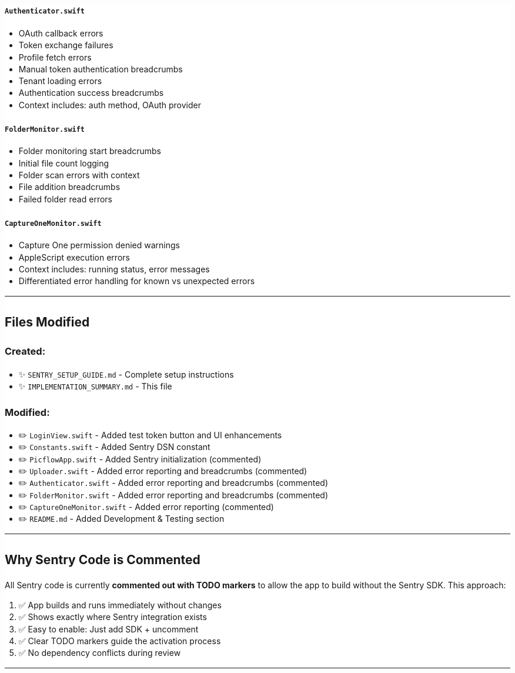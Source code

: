 #### `Authenticator.swift`
- OAuth callback errors
- Token exchange failures
- Profile fetch errors
- Manual token authentication breadcrumbs
- Tenant loading errors
- Authentication success breadcrumbs
- Context includes: auth method, OAuth provider

#### `FolderMonitor.swift`
- Folder monitoring start breadcrumbs
- Initial file count logging
- Folder scan errors with context
- File addition breadcrumbs
- Failed folder read errors

#### `CaptureOneMonitor.swift`
- Capture One permission denied warnings
- AppleScript execution errors
- Context includes: running status, error messages
- Differentiated error handling for known vs unexpected errors

---

## Files Modified

### Created:
- ✨ `SENTRY_SETUP_GUIDE.md` - Complete setup instructions
- ✨ `IMPLEMENTATION_SUMMARY.md` - This file

### Modified:
- ✏️ `LoginView.swift` - Added test token button and UI enhancements
- ✏️ `Constants.swift` - Added Sentry DSN constant
- ✏️ `PicflowApp.swift` - Added Sentry initialization (commented)
- ✏️ `Uploader.swift` - Added error reporting and breadcrumbs (commented)
- ✏️ `Authenticator.swift` - Added error reporting and breadcrumbs (commented)
- ✏️ `FolderMonitor.swift` - Added error reporting and breadcrumbs (commented)
- ✏️ `CaptureOneMonitor.swift` - Added error reporting (commented)
- ✏️ `README.md` - Added Development & Testing section

---

## Why Sentry Code is Commented

All Sentry code is currently **commented out with TODO markers** to allow the app to build without the Sentry SDK. This approach:

1. ✅ App builds and runs immediately without changes
2. ✅ Shows exactly where Sentry integration exists
3. ✅ Easy to enable: Just add SDK + uncomment
4. ✅ Clear TODO markers guide the activation process
5. ✅ No dependency conflicts during review

---